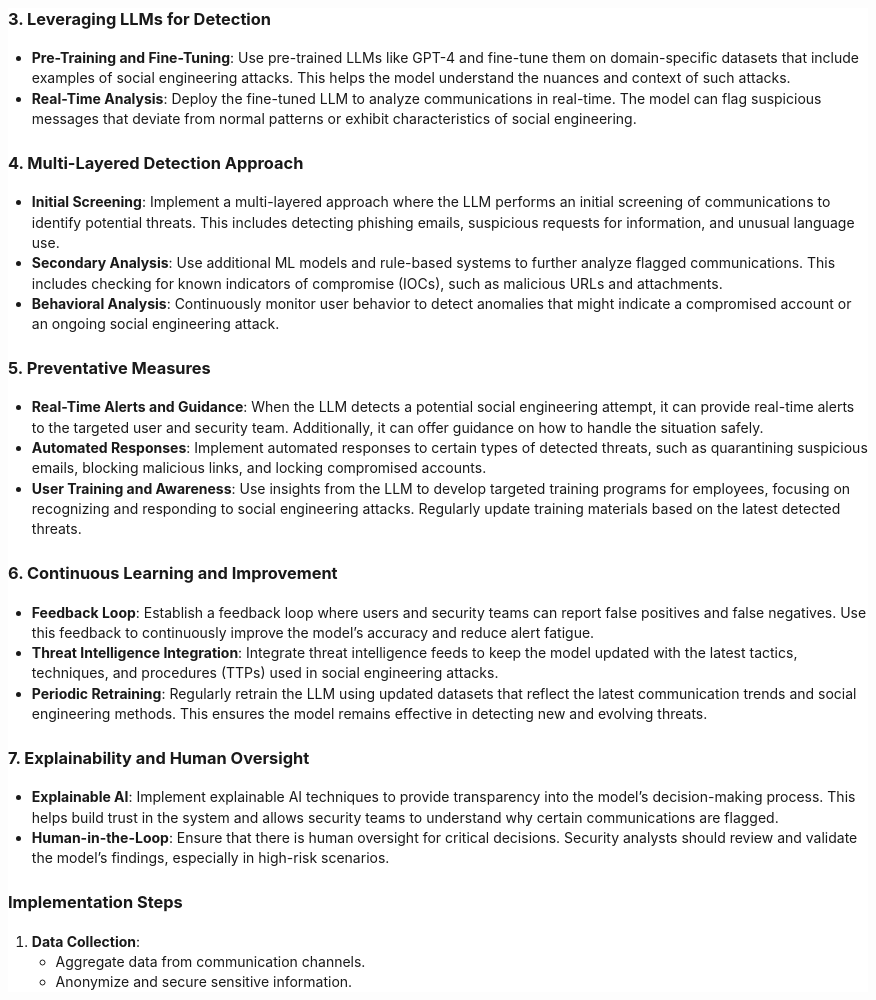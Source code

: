 ### 3. Leveraging LLMs for Detection
- **Pre-Training and Fine-Tuning**: Use pre-trained LLMs like GPT-4 and fine-tune them on domain-specific datasets that include examples of social engineering attacks. This helps the model understand the nuances and context of such attacks.
- **Real-Time Analysis**: Deploy the fine-tuned LLM to analyze communications in real-time. The model can flag suspicious messages that deviate from normal patterns or exhibit characteristics of social engineering.

### 4. Multi-Layered Detection Approach
- **Initial Screening**: Implement a multi-layered approach where the LLM performs an initial screening of communications to identify potential threats. This includes detecting phishing emails, suspicious requests for information, and unusual language use.
- **Secondary Analysis**: Use additional ML models and rule-based systems to further analyze flagged communications. This includes checking for known indicators of compromise (IOCs), such as malicious URLs and attachments.
- **Behavioral Analysis**: Continuously monitor user behavior to detect anomalies that might indicate a compromised account or an ongoing social engineering attack.

### 5. Preventative Measures
- **Real-Time Alerts and Guidance**: When the LLM detects a potential social engineering attempt, it can provide real-time alerts to the targeted user and security team. Additionally, it can offer guidance on how to handle the situation safely.
- **Automated Responses**: Implement automated responses to certain types of detected threats, such as quarantining suspicious emails, blocking malicious links, and locking compromised accounts.
- **User Training and Awareness**: Use insights from the LLM to develop targeted training programs for employees, focusing on recognizing and responding to social engineering attacks. Regularly update training materials based on the latest detected threats.

### 6. Continuous Learning and Improvement
- **Feedback Loop**: Establish a feedback loop where users and security teams can report false positives and false negatives. Use this feedback to continuously improve the model’s accuracy and reduce alert fatigue.
- **Threat Intelligence Integration**: Integrate threat intelligence feeds to keep the model updated with the latest tactics, techniques, and procedures (TTPs) used in social engineering attacks.
- **Periodic Retraining**: Regularly retrain the LLM using updated datasets that reflect the latest communication trends and social engineering methods. This ensures the model remains effective in detecting new and evolving threats.

### 7. Explainability and Human Oversight
- **Explainable AI**: Implement explainable AI techniques to provide transparency into the model’s decision-making process. This helps build trust in the system and allows security teams to understand why certain communications are flagged.
- **Human-in-the-Loop**: Ensure that there is human oversight for critical decisions. Security analysts should review and validate the model’s findings, especially in high-risk scenarios.

### Implementation Steps

1. **Data Collection**:
   - Aggregate data from communication channels.
   - Anonymize and secure sensitive information.
